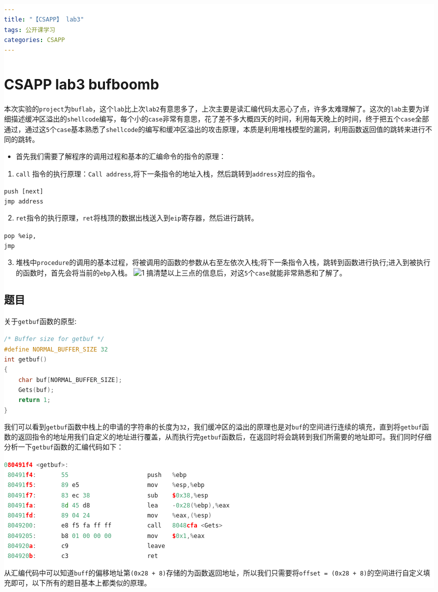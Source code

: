 ```yaml
---
title: "【CSAPP】 lab3"
tags: 公开课学习
categories: CSAPP
---
```


# CSAPP lab3 bufboomb
本次实验的`project`为`buflab`，这个`lab`比上次`lab2`有意思多了，上次主要是读汇编代码太恶心了点，许多太难理解了。这次的`lab`主要为详细描述缓冲区溢出的`shellcode`编写，每个小的`case`非常有意思，花了差不多大概四天的时间，利用每天晚上的时间，终于把五个`case`全部通过，通过这`5`个`case`基本熟悉了`shellcode`的编写和缓冲区溢出的攻击原理，本质是利用堆栈模型的漏洞，利用函数返回值的跳转来进行不同的跳转。
+ 首先我们需要了解程序的调用过程和基本的汇编命令的指令的原理：
1. `call` 指令的执行原理：`Call address`,将下一条指令的地址入栈，然后跳转到`address`对应的指令。
```
push [next]
jmp address
```
2. `ret`指令的执行原理，`ret`将栈顶的数据出栈送入到`eip`寄存器，然后进行跳转。
```
pop %eip,
jmp
```
3. 堆栈中`procedure`的调用的基本过程，将被调用的函数的参数从右至左依次入栈;将下一条指令入栈，跳转到函数进行执行;进入到被执行的函数时，首先会将当前的`ebp`入栈。
![1](https://i.loli.net/2020/11/26/DFieZPoyp7hnsW4.png)
搞清楚以上三点的信息后，对这`5`个`case`就能非常熟悉和了解了。

## 题目
关于`getbuf`函数的原型:
```c++
/* Buffer size for getbuf */
#define NORMAL_BUFFER_SIZE 32
int getbuf()
{
    char buf[NORMAL_BUFFER_SIZE];
    Gets(buf);
    return 1;
}
```
我们可以看到`getbuf`函数中栈上的申请的字符串的长度为`32`，我们缓冲区的溢出的原理也是对`buf`的空间进行连续的填充，直到将`getbuf`函数的返回指令的地址用我们自定义的地址进行覆盖，从而执行完`getbuf`函数后，在返回时将会跳转到我们所需要的地址即可。我们同时仔细分析一下`getbuf`函数的汇编代码如下：
```c++
080491f4 <getbuf>:
 80491f4:       55                      push   %ebp
 80491f5:       89 e5                   mov    %esp,%ebp
 80491f7:       83 ec 38                sub    $0x38,%esp
 80491fa:       8d 45 d8                lea    -0x28(%ebp),%eax
 80491fd:       89 04 24                mov    %eax,(%esp)
 8049200:       e8 f5 fa ff ff          call   8048cfa <Gets>
 8049205:       b8 01 00 00 00          mov    $0x1,%eax
 804920a:       c9                      leave
 804920b:       c3                      ret
```
从汇编代码中可以知道`buff`的偏移地址第`(0x28 + 8)`存储的为函数返回地址，所以我们只需要将`offset = (0x28 + 8)`的空间进行自定义填充即可，以下所有的题目基本上都类似的原理。
